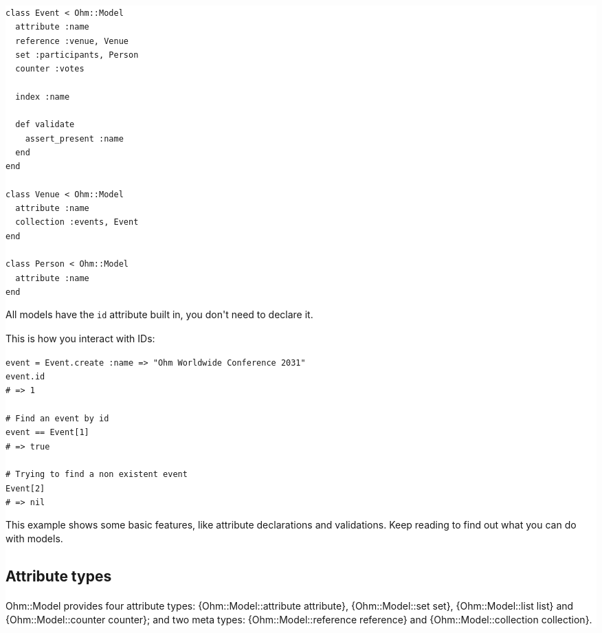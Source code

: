     class Event < Ohm::Model
      attribute :name
      reference :venue, Venue
      set :participants, Person
      counter :votes

      index :name

      def validate
        assert_present :name
      end
    end

    class Venue < Ohm::Model
      attribute :name
      collection :events, Event
    end

    class Person < Ohm::Model
      attribute :name
    end

All models have the `id` attribute built in, you don't need to declare it.

This is how you interact with IDs:

    event = Event.create :name => "Ohm Worldwide Conference 2031"
    event.id
    # => 1

    # Find an event by id
    event == Event[1]
    # => true

    # Trying to find a non existent event
    Event[2]
    # => nil

This example shows some basic features, like attribute declarations and
validations. Keep reading to find out what you can do with models.

Attribute types
---------------

Ohm::Model provides four attribute types: {Ohm::Model::attribute
attribute}, {Ohm::Model::set set}, {Ohm::Model::list list}
and {Ohm::Model::counter counter}; and two meta types:
{Ohm::Model::reference reference} and {Ohm::Model::collection
collection}.
